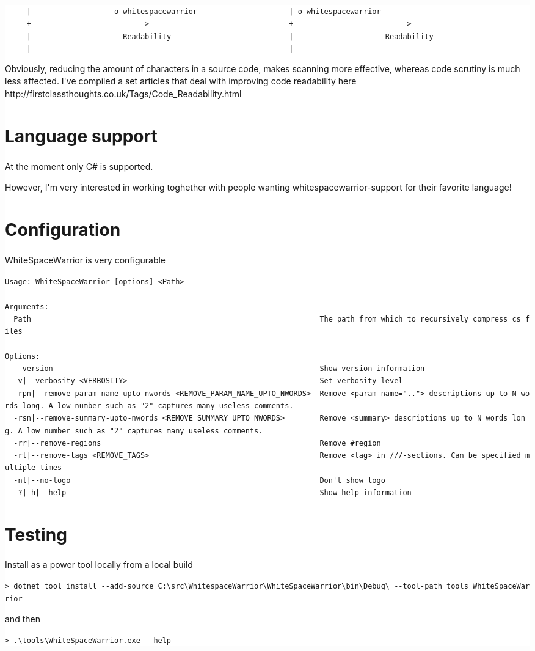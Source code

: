          |                   o whitespacewarrior                     | o whitespacewarrior               
    -----+-------------------------->                           -----+-------------------------->  
         |                     Readability                           |                     Readability
         |                                                           |                                   
                      

Obviously, reducing the amount of characters in a source code, makes scanning more effective, whereas code scrutiny is much less affected. 
I've compiled a set articles that deal with improving code readability here http://firstclassthoughts.co.uk/Tags/Code_Readability.html 


# Language support

At the moment only C# is supported. 

However, I'm very interested in working toghether with people wanting whitespacewarrior-support for their favorite language!


# Configuration

WhiteSpaceWarrior is very configurable


    Usage: WhiteSpaceWarrior [options] <Path>

    Arguments:
      Path                                                                  The path from which to recursively compress cs files

    Options:
      --version                                                             Show version information
      -v|--verbosity <VERBOSITY>                                            Set verbosity level
      -rpn|--remove-param-name-upto-nwords <REMOVE_PARAM_NAME_UPTO_NWORDS>  Remove <param name=".."> descriptions up to N words long. A low number such as "2" captures many useless comments.
      -rsn|--remove-summary-upto-nwords <REMOVE_SUMMARY_UPTO_NWORDS>        Remove <summary> descriptions up to N words long. A low number such as "2" captures many useless comments.
      -rr|--remove-regions                                                  Remove #region
      -rt|--remove-tags <REMOVE_TAGS>                                       Remove <tag> in ///-sections. Can be specified multiple times
      -nl|--no-logo                                                         Don't show logo
      -?|-h|--help                                                          Show help information



# Testing 

Install as a power tool locally from a local build

    > dotnet tool install --add-source C:\src\WhitespaceWarrior\WhiteSpaceWarrior\bin\Debug\ --tool-path tools WhiteSpaceWarrior

and then

    > .\tools\WhiteSpaceWarrior.exe --help
